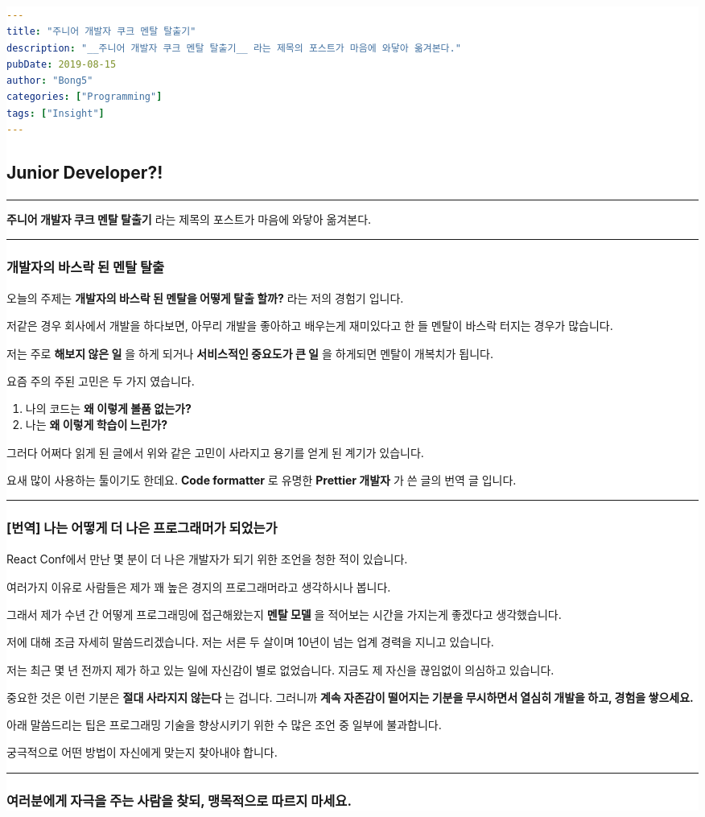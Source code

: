 ```yaml
---
title: "주니어 개발자 쿠크 멘탈 탈출기"
description: "__주니어 개발자 쿠크 멘탈 탈출기__ 라는 제목의 포스트가 마음에 와닿아 옮겨본다."
pubDate: 2019-08-15
author: "Bong5"
categories: ["Programming"]
tags: ["Insight"]
---
```



## Junior Developer?!

---

__주니어 개발자 쿠크 멘탈 탈출기__ 라는 제목의 포스트가 마음에 와닿아 옮겨본다.

---


### **개발자의 바스락 된 멘탈 탈출**
오늘의 주제는 __개발자의 바스락 된 멘탈을 어떻게 탈출 할까?__ 라는 저의 경험기 입니다.

저같은 경우 회사에서 개발을 하다보면, 아무리 개발을 좋아하고 배우는게 재미있다고 한 들 멘탈이 바스락 터지는 경우가 많습니다.

저는 주로 __해보지 않은 일__ 을 하게 되거나 __서비스적인 중요도가 큰 일__ 을 하게되면 멘탈이 개복치가 됩니다.

요즘 주의 주된 고민은 두 가지 였습니다.

1. 나의 코드는 __왜 이렇게 볼품 없는가?__
2. 나는 __왜 이렇게 학습이 느린가?__

그러다 어쩌다 읽게 된 글에서 위와 같은 고민이 사라지고 용기를 얻게 된 계기가 있습니다.

요새 많이 사용하는 툴이기도 한데요. __Code formatter__ 로 유명한 __Prettier 개발자__ 가 쓴 글의 번역 글 입니다.

---
### [번역] 나는 어떻게 더 나은 프로그래머가 되었는가

React Conf에서 만난 몇 분이 더 나은 개발자가 되기 위한 조언을 청한 적이 있습니다.

여러가지 이유로 사람들은 제가 꽤 높은 경지의 프로그래머라고 생각하시나 봅니다.

그래서 제가 수년 간 어떻게 프로그래밍에 접근해왔는지 __멘탈 모델__ 을 적어보는 시간을 가지는게 좋겠다고 생각했습니다.

저에 대해 조금 자세히 말씀드리겠습니다. 저는 서른 두 살이며 10년이 넘는 업계 경력을 지니고 있습니다.

저는 최근 몇 년 전까지 제가 하고 있는 일에 자신감이 별로 없었습니다. 지금도 제 자신을 끊임없이 의심하고 있습니다.

중요한 것은 이런 기분은 __절대 사라지지 않는다__ 는 겁니다. 그러니까 __계속 자존감이 떨어지는 기분을 무시하면서 열심히 개발을 하고, 경험을 쌓으세요.__

아래 말씀드리는 팁은 프로그래밍 기술을 향상시키기 위한 수 많은 조언 중 일부에 불과합니다.

궁극적으로 어떤 방법이 자신에게 맞는지 찾아내야 합니다.

---
### 여러분에게 자극을 주는 사람을 찾되, 맹목적으로 따르지 마세요.
